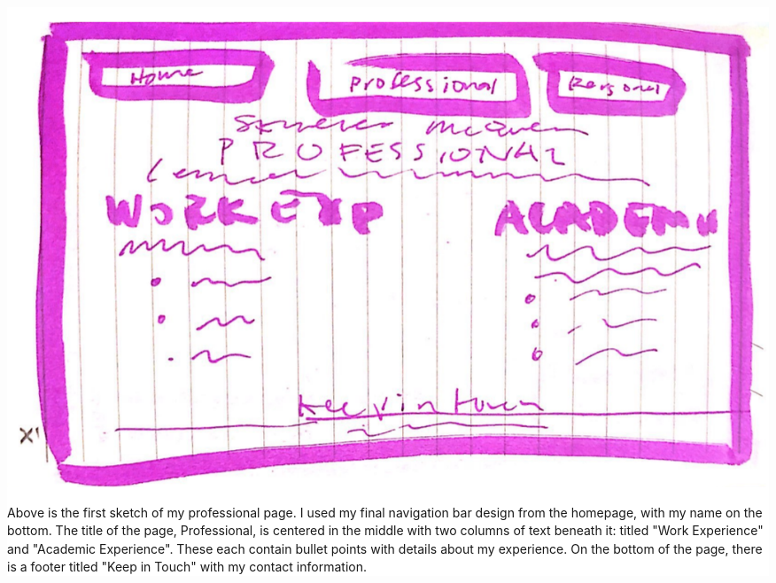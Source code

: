 ![First sketch of professional page](sketches/pro1.png)

Above is the first sketch of my professional page. I used my final navigation bar design from the homepage, with my name on the bottom. The title of the page, Professional, is centered in the middle with two columns of text beneath it: titled "Work Experience" and "Academic Experience". These each contain bullet points with details about my experience. On the bottom of the page, there is a footer titled "Keep in Touch" with my contact information.
